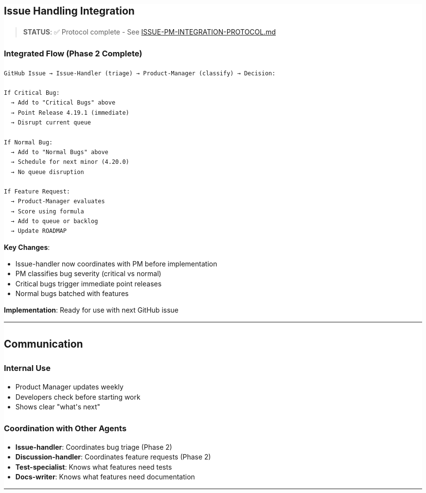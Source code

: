 ## Issue Handling Integration

> **STATUS**: ✅ Protocol complete - See [ISSUE-PM-INTEGRATION-PROTOCOL.md](ISSUE-PM-INTEGRATION-PROTOCOL.md)

### Integrated Flow (Phase 2 Complete)

```
GitHub Issue → Issue-Handler (triage) → Product-Manager (classify) → Decision:

If Critical Bug:
  → Add to "Critical Bugs" above
  → Point Release 4.19.1 (immediate)
  → Disrupt current queue

If Normal Bug:
  → Add to "Normal Bugs" above
  → Schedule for next minor (4.20.0)
  → No queue disruption

If Feature Request:
  → Product-Manager evaluates
  → Score using formula
  → Add to queue or backlog
  → Update ROADMAP
```

**Key Changes**:
- Issue-handler now coordinates with PM before implementation
- PM classifies bug severity (critical vs normal)
- Critical bugs trigger immediate point releases
- Normal bugs batched with features

**Implementation**: Ready for use with next GitHub issue

---

## Communication

### Internal Use
- Product Manager updates weekly
- Developers check before starting work
- Shows clear "what's next"

### Coordination with Other Agents
- **Issue-handler**: Coordinates bug triage (Phase 2)
- **Discussion-handler**: Coordinates feature requests (Phase 2)
- **Test-specialist**: Knows what features need tests
- **Docs-writer**: Knows what features need documentation

---
